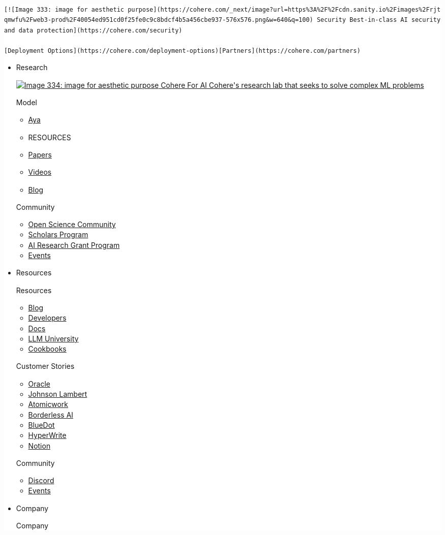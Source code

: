     [![Image 333: image for aesthetic purpose](https://cohere.com/_next/image?url=https%3A%2F%2Fcdn.sanity.io%2Fimages%2Frjtqmwfu%2Fweb3-prod%2F40054ed951cd0f25fe0c9c8bdcf4b5a456cbe937-576x576.png&w=640&q=100) Security Best-in-class AI security and data protection](https://cohere.com/security)
    
    [Deployment Options](https://cohere.com/deployment-options)[Partners](https://cohere.com/partners)
    
*   Research
    
    [![Image 334: image for aesthetic purpose](https://cohere.com/_next/image?url=https%3A%2F%2Fcdn.sanity.io%2Fimages%2Frjtqmwfu%2Fweb3-prod%2F9b84ec69078e08b6772f307664517a8fff1178fe-576x576.png&w=640&q=100) Cohere For AI Cohere's research lab that seeks to solve complex ML problems](https://cohere.com/research)
    
    Model
    
    *   [Aya](https://cohere.com/research/aya)
    *   RESOURCES  
        
    *   [Papers](https://cohere.com/research/papers)
    *   [Videos](https://www.youtube.com/playlist?list=PLLalUvky4CLJKDaiWCumhsJpHNDhZeVll)
    *   [Blog](https://cohere.com/blog?tag=research)
    
    Community
    
    *   [Open Science Community](https://share.hsforms.com/10OrjljwpQ52ILJA6ftENIwch5vw)
    *   [Scholars Program](https://cohere.com/blog/cohere-for-ai-scholars-program-2025)
    *   [AI Research Grant Program](https://share.hsforms.com/1aF5ZiZDYQqCOd8JSzhUBJQch5vw?ref=txt.cohere.com)
    *   [Events](https://cohere.com/events?eventTypes=research)
    
*   Resources
    
    Resources
    
    *   [Blog](https://cohere.com/blog)
    *   [Developers](https://cohere.com/developers)
    *   [Docs](https://docs.cohere.com/)
    *   [LLM University](https://cohere.com/llmu)
    *   [Cookbooks](https://docs.cohere.com/page/cookbooks)
    
    Customer Stories
    
    *   [Oracle](https://cohere.com/customer-stories/oracle)
    *   [Johnson Lambert](https://cohere.com/customer-stories/johnson-lambert)
    *   [Atomicwork](https://cohere.com/customer-stories/atomicwork)
    *   [Borderless AI](https://cohere.com/customer-stories/borderless-ai)
    *   [BlueDot](https://cohere.com/customer-stories/bluedot)
    *   [HyperWrite](https://cohere.com/customer-stories/hyperwrite)
    *   [Notion](https://cohere.com/customer-stories/notion)
    
    Community
    
    *   [Discord](https://discord.com/invite/co-mmunity)
    *   [Events](https://cohere.com/events)
    
*   Company
    
    Company
    